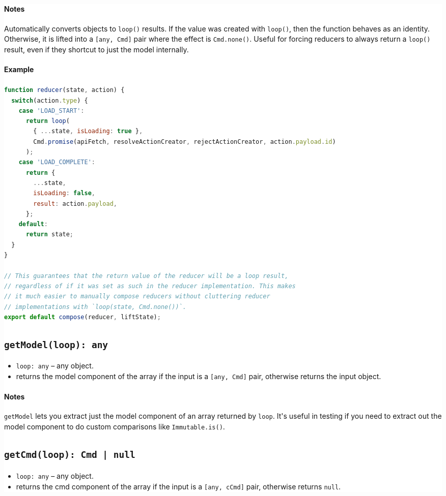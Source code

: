 #### Notes

Automatically converts objects to `loop()` results. If the value was created
with `loop()`, then the function behaves as an identity. Otherwise, it is lifted
into a `[any, Cmd]` pair where the effect is `Cmd.none()`. Useful for
forcing reducers to always return a `loop()` result, even if they shortcut to
just the model internally.

#### Example

```js
function reducer(state, action) {
  switch(action.type) {
    case 'LOAD_START':
      return loop(
        { ...state, isLoading: true },
        Cmd.promise(apiFetch, resolveActionCreator, rejectActionCreator, action.payload.id)
      );
    case 'LOAD_COMPLETE':
      return {
        ...state,
        isLoading: false,
        result: action.payload,
      };
    default:
      return state;
  }
}

// This guarantees that the return value of the reducer will be a loop result,
// regardless of if it was set as such in the reducer implementation. This makes
// it much easier to manually compose reducers without cluttering reducer
// implementations with `loop(state, Cmd.none())`.
export default compose(reducer, liftState);
```


## `getModel(loop): any`

* `loop: any` &ndash; any object.
* returns the model component of the array if the input is a `[any, Cmd]`
  pair, otherwise returns the input object.

#### Notes

`getModel` lets you extract just the model component of an array returned by
`loop`. It's useful in testing if you need to extract out the model component
to do custom comparisons like `Immutable.is()`.


## `getCmd(loop): Cmd | null`

* `loop: any` &ndash; any object.
* returns the cmd component of the array if the input is a `[any, cCmd]`
  pair, otherwise returns `null`.
